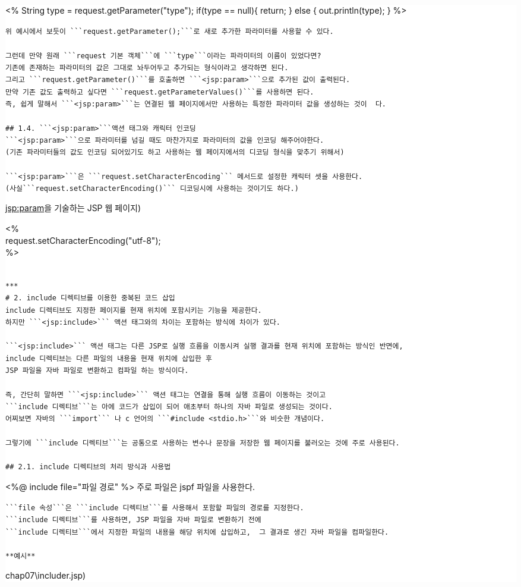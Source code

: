 <%
  String type = request.getParameter("type");
  if(type == null){
    return;
  } else {
  out.println(type);
  }
%>
```
위 예시에서 보듯이 ```request.getParameter();```로 새로 추가한 파라미터를 사용할 수 있다.        
    
그런데 만약 원래 ```request 기본 객체```에 ```type```이라는 파라미터의 이름이 있었다면?              
기존에 존재하는 파라미터의 값은 그대로 놔두어두고 추가되는 형식이라고 생각하면 된다.            
그리고 ```request.getParameter()```를 호출하면 ```<jsp:param>```으로 추가된 값이 출력된다.     
만약 기존 값도 출력하고 싶다면 ```request.getParameterValues()```를 사용하면 된다.       
즉, 쉽게 말해서 ```<jsp:param>```는 연결된 웹 페이지에서만 사용하는 특정한 파라미터 값을 생성하는 것이  다.    
       
## 1.4. ```<jsp:param>```액션 태그와 캐릭터 인코딩 
```<jsp:param>```으로 파라미터를 넘길 때도 마찬가지로 파라미터의 값을 인코딩 해주어야한다.        
(기존 파라미터들의 값도 인코딩 되어있기도 하고 사용하는 웹 페이지에서의 디코딩 형식을 맞추기 위해서)    
      
```<jsp:param>```은 ```request.setCharacterEncoding``` 메서드로 설정한 캐릭터 셋을 사용한다.        
(사실```request.setCharacterEncoding()``` 디코딩시에 사용하는 것이기도 하다.)    
```   
<jsp:param>을 기술하는 JSP 웹 페이지)    

<%  
  request.setCharacterEncoding("utf-8");   
%>   
```
  
***
# 2. include 디렉티브를 이용한 중복된 코드 삽입  
include 디렉티브도 지정한 페이지를 현재 위치에 포함시키는 기능을 제공한다.      
하지만 ```<jsp:include>``` 액션 태그와의 차이는 포함하는 방식에 차이가 있다.      
    
```<jsp:include>``` 액션 태그는 다른 JSP로 실행 흐름을 이동시켜 실행 결과를 현재 위치에 포함하는 방식인 반면에,    
include 디렉티브는 다른 파일의 내용을 현재 위치에 삽입한 후    
JSP 파일을 자바 파일로 변환하고 컴파일 하는 방식이다.    
    
즉, 간단히 말하면 ```<jsp:include>``` 액션 태그는 연결을 통해 실행 흐름이 이동하는 것이고       
```include 디렉티브```는 아에 코드가 삽입이 되어 애초부터 하나의 자바 파일로 생성되는 것이다.      
어찌보면 자바의 ```import``` 나 c 언어의 ```#include <stdio.h>```와 비슷한 개념이다.       
        
그렇기에 ```include 디렉티브```는 공통으로 사용하는 변수나 문장을 저장한 웹 페이지를 불러오는 것에 주로 사용된다.    
  
## 2.1. include 디렉티브의 처리 방식과 사용법
```
<%@ include file="파일 경로" %>
주로 파일은 jspf 파일을 사용한다.  
```   
```file 속성```은 ```include 디렉티브```를 사용해서 포함할 파일의 경로를 지정한다.     
```include 디렉티브```를 사용하면, JSP 파일을 자바 파일로 변환하기 전에    
```include 디렉티브```에서 지정한 파일의 내용을 해당 위치에 삽입하고,  그 결과로 생긴 자바 파일을 컴파일한다.   
  
**예시**
```
chap07\includer.jsp)
